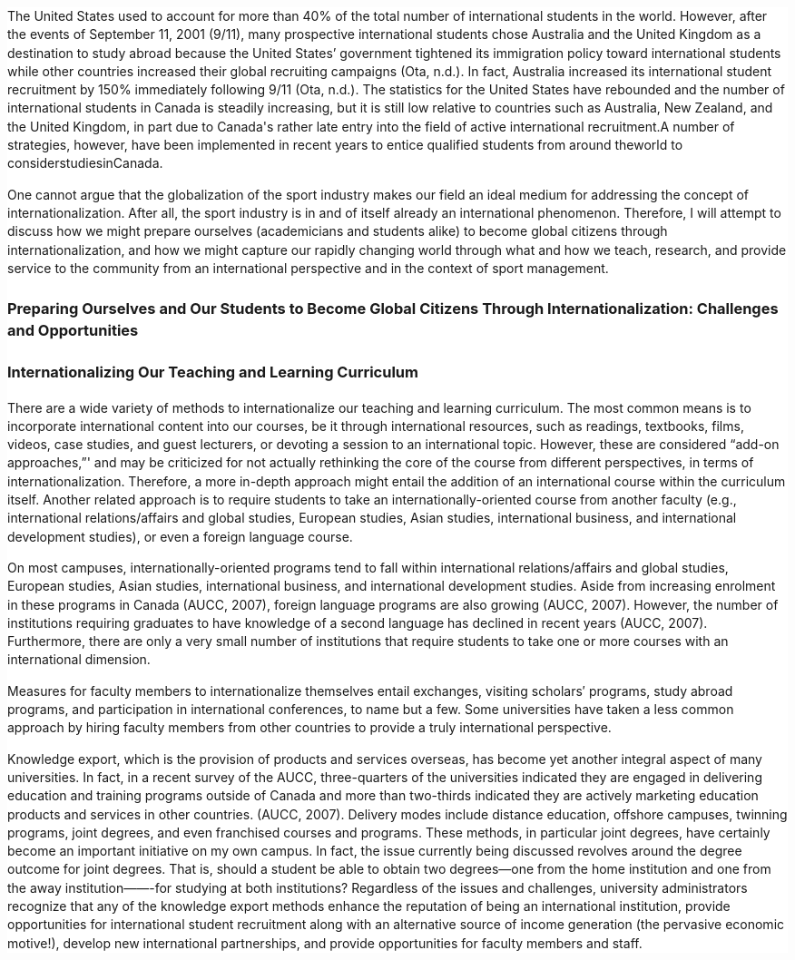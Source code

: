 The United States used to account for more than $40\%$ of the total number of international students in the world. However, after the events of September 11, 2001 (9/11), many prospective international students chose Australia and the United Kingdom as a destination to study abroad because the United States’ government tightened its immigration policy toward international students while other countries increased their global recruiting campaigns (Ota, n.d.). In fact, Australia increased its international student recruitment by $150\%$ immediately following 9/11 (Ota, n.d.). The statistics for the United States have rebounded and the number of international students in Canada is steadily increasing, but it is still low relative to countries such as Australia, New Zealand, and the United Kingdom, in part due to Canada's rather late entry into the field of active international recruitment.A number of strategies, however, have been implemented in recent years to entice qualified students from around theworld to considerstudiesinCanada.  

One cannot argue that the globalization of the sport industry makes our field an ideal medium for addressing the concept of internationalization. After all, the sport industry is in and of itself already an international phenomenon. Therefore, I will attempt to discuss how we might prepare ourselves (academicians and students alike) to become global citizens through internationalization, and how we might capture our rapidly changing world through what and how we teach, research, and provide service to the community from an international perspective and in the context of sport management.  

### Preparing Ourselves and Our Students to Become Global Citizens Through Internationalization: Challenges and Opportunities  

### Internationalizing Our Teaching and Learning Curriculum  

There are a wide variety of methods to internationalize our teaching and learning curriculum. The most common means is to incorporate international content into our courses, be it through international resources, such as readings, textbooks, films, videos, case studies, and guest lecturers, or devoting a session to an international topic. However, these are considered “add-on approaches,”' and may be criticized for not actually rethinking the core of the course from different perspectives, in terms of internationalization. Therefore, a more in-depth approach might entail the addition of an international course within the curriculum itself. Another related approach is to require students to take an internationally-oriented course from another faculty (e.g., international relations/affairs and global studies, European studies, Asian studies, international business, and international development studies), or even a foreign language course.  

On most campuses, internationally-oriented programs tend to fall within international relations/affairs and global studies, European studies, Asian studies, international business, and international development studies. Aside from increasing enrolment in these programs in Canada (AUCC, 2007), foreign language programs are also growing (AUCC, 2007). However, the number of institutions requiring graduates to have knowledge of a second language has declined in recent years (AUCC, 2007). Furthermore, there are only a very small number of institutions that require students to take one or more courses with an international dimension.  

Measures for faculty members to internationalize themselves entail exchanges, visiting scholars′ programs, study abroad programs, and participation in international conferences, to name but a few. Some universities have taken a less common approach by hiring faculty members from other countries to provide a truly international perspective.  

Knowledge export, which is the provision of products and services overseas, has become yet another integral aspect of many universities. In fact, in a recent survey of the AUCC, three-quarters of the universities indicated they are engaged in delivering education and training programs outside of Canada and more than two-thirds indicated they are actively marketing education products and services in other countries. (AUCC, 2007). Delivery modes include distance education, offshore campuses, twinning programs, joint degrees, and even franchised courses and programs. These methods, in particular joint degrees, have certainly become an important initiative on my own campus. In fact, the issue currently being discussed revolves around the degree outcome for joint degrees. That is, should a student be able to obtain two degrees—one from the home institution and one from the away institution——-for studying at both institutions? Regardless of the issues and challenges, university administrators recognize that any of the knowledge export methods enhance the reputation of being an international institution, provide opportunities for international student recruitment along with an alternative source of income generation (the pervasive economic motive!), develop new international partnerships, and provide opportunities for faculty members and staff.  
